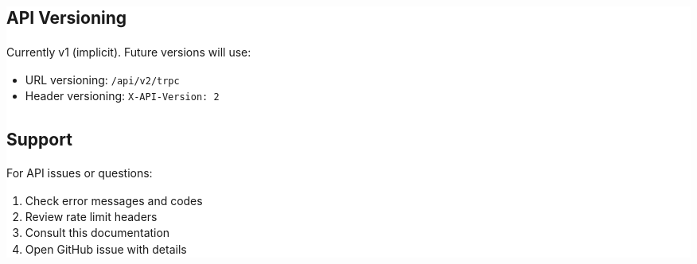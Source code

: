 ## API Versioning

Currently v1 (implicit). Future versions will use:

- URL versioning: `/api/v2/trpc`
- Header versioning: `X-API-Version: 2`

## Support

For API issues or questions:

1. Check error messages and codes
2. Review rate limit headers
3. Consult this documentation
4. Open GitHub issue with details
